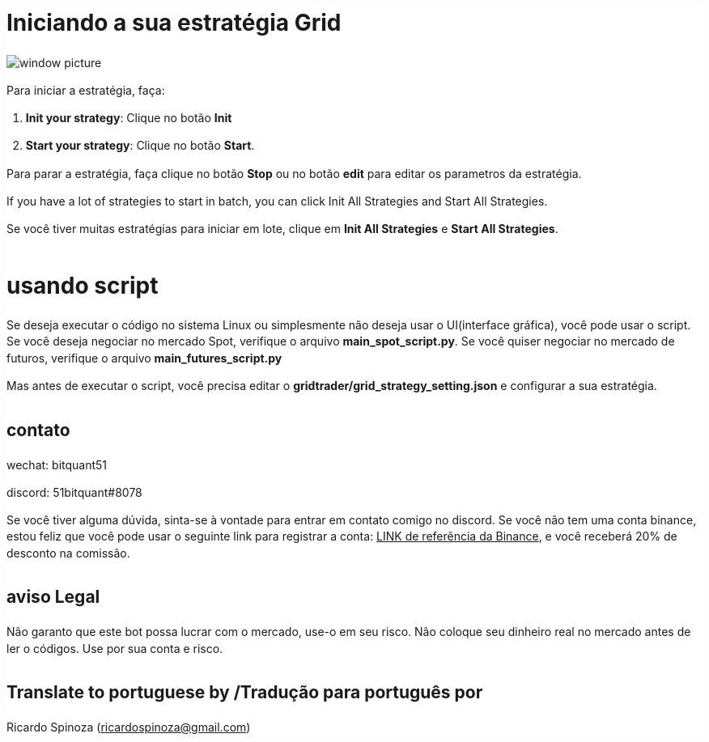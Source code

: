 # Iniciando a sua estratégia Grid

<img src="resources/start_strategy.png" alt="window picture"/>

Para iniciar a estratégia, faça:
1. **Init your strategy**: Clique no botão **Init**

2. **Start your strategy**: Clique no botão **Start**.

Para parar a estratégia, faça clique no botão **Stop** ou no botão **edit** para editar os parametros da estratégia.

If you have a lot of strategies to start in batch, you can click Init
All Strategies and Start All Strategies.

Se você tiver muitas estratégias para iniciar em lote, clique em **Init All Strategies** e **Start All Strategies**.

# usando script
Se deseja executar o código no sistema Linux ou simplesmente não deseja usar o
UI(interface gráfica), você pode usar o script. 
Se você deseja negociar no mercado Spot, verifique o arquivo **main_spot_script.py**.
Se você quiser negociar no mercado de futuros, verifique o arquivo **main_futures_script.py**

Mas antes de executar o script, você precisa editar o **gridtrader/grid_strategy_setting.json** e configurar a sua estratégia.

## contato
wechat: bitquant51

discord: 51bitquant#8078

Se você tiver alguma dúvida, sinta-se à vontade para entrar em contato comigo no discord. 
Se você não tem uma conta binance, estou feliz que você pode usar o seguinte link para registrar a conta:
[LINK de referência da Binance](https://accounts.binance.com/zh-CN/register?ref=10212892), e você receberá 20% de desconto na comissão.

## aviso Legal
Não garanto que este bot possa lucrar com o mercado, use-o em seu risco. Não coloque seu dinheiro real no mercado antes de ler o códigos. Use por sua conta e risco.

## Translate to portuguese by /Tradução para português por
Ricardo Spinoza (ricardospinoza@gmail.com)
